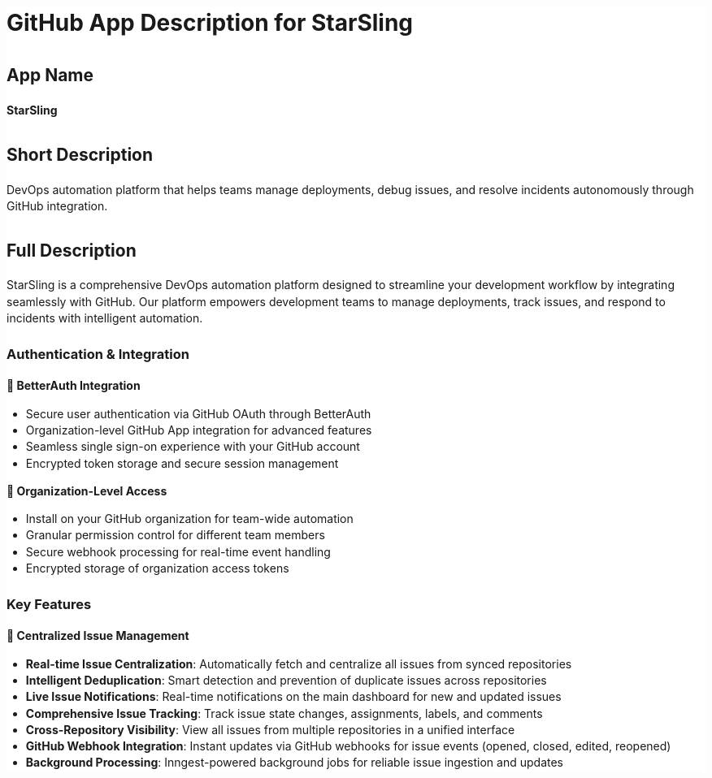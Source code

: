# GitHub App Description for StarSling

## App Name

**StarSling**

## Short Description

DevOps automation platform that helps teams manage deployments, debug issues, and resolve incidents autonomously through GitHub integration.

## Full Description

StarSling is a comprehensive DevOps automation platform designed to streamline your development workflow by integrating seamlessly with GitHub. Our platform empowers development teams to manage deployments, track issues, and respond to incidents with intelligent automation.

### Authentication & Integration

**🔐 BetterAuth Integration**

- Secure user authentication via GitHub OAuth through BetterAuth
- Organization-level GitHub App integration for advanced features
- Seamless single sign-on experience with your GitHub account
- Encrypted token storage and secure session management

**🏢 Organization-Level Access**

- Install on your GitHub organization for team-wide automation
- Granular permission control for different team members
- Secure webhook processing for real-time event handling
- Encrypted storage of organization access tokens

### Key Features

**🔧 Centralized Issue Management**

- **Real-time Issue Centralization**: Automatically fetch and centralize all issues from synced repositories
- **Intelligent Deduplication**: Smart detection and prevention of duplicate issues across repositories
- **Live Issue Notifications**: Real-time notifications on the main dashboard for new and updated issues
- **Comprehensive Issue Tracking**: Track issue state changes, assignments, labels, and comments
- **Cross-Repository Visibility**: View all issues from multiple repositories in a unified interface
- **GitHub Webhook Integration**: Instant updates via GitHub webhooks for issue events (opened, closed, edited, reopened)
- **Background Processing**: Inngest-powered background jobs for reliable issue ingestion and updates
